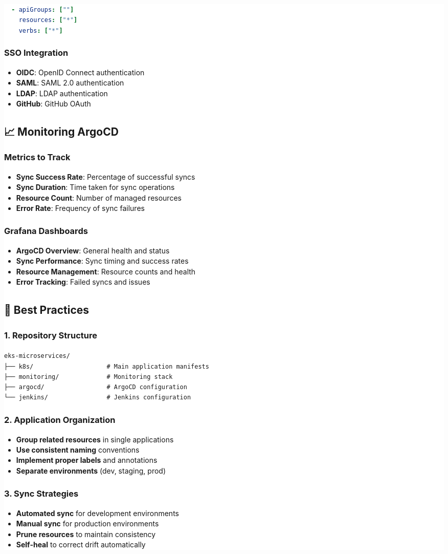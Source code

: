 ```yaml
  - apiGroups: [""]
    resources: ["*"]
    verbs: ["*"]
```

### **SSO Integration**
- **OIDC**: OpenID Connect authentication
- **SAML**: SAML 2.0 authentication
- **LDAP**: LDAP authentication
- **GitHub**: GitHub OAuth

## 📈 **Monitoring ArgoCD**

### **Metrics to Track**
- **Sync Success Rate**: Percentage of successful syncs
- **Sync Duration**: Time taken for sync operations
- **Resource Count**: Number of managed resources
- **Error Rate**: Frequency of sync failures

### **Grafana Dashboards**
- **ArgoCD Overview**: General health and status
- **Sync Performance**: Sync timing and success rates
- **Resource Management**: Resource counts and health
- **Error Tracking**: Failed syncs and issues

## 🎯 **Best Practices**

### **1. Repository Structure**
```
eks-microservices/
├── k8s/                    # Main application manifests
├── monitoring/             # Monitoring stack
├── argocd/                 # ArgoCD configuration
└── jenkins/                # Jenkins configuration
```

### **2. Application Organization**
- **Group related resources** in single applications
- **Use consistent naming** conventions
- **Implement proper labels** and annotations
- **Separate environments** (dev, staging, prod)

### **3. Sync Strategies**
- **Automated sync** for development environments
- **Manual sync** for production environments
- **Prune resources** to maintain consistency
- **Self-heal** to correct drift automatically
